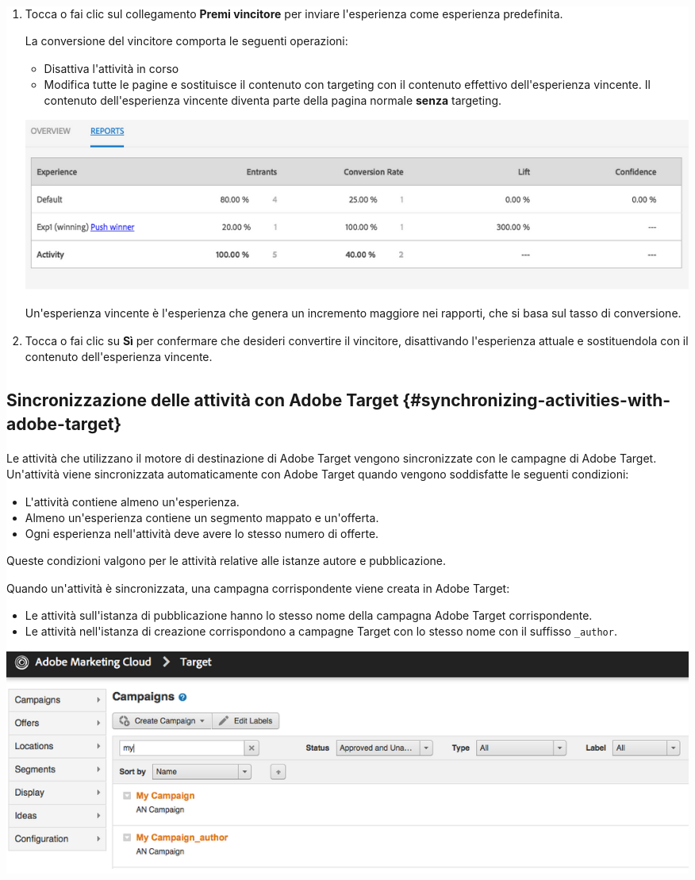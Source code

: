 1. Tocca o fai clic sul collegamento **Premi vincitore** per inviare l&#39;esperienza come esperienza predefinita.

   La conversione del vincitore comporta le seguenti operazioni:

   * Disattiva l&#39;attività in corso
   * Modifica tutte le pagine e sostituisce il contenuto con targeting con il contenuto effettivo dell&#39;esperienza vincente. Il contenuto dell&#39;esperienza vincente diventa parte della pagina normale **senza** targeting.

   ![Conversione del vincitore](/help/sites-cloud/authoring/assets/activities-reports.png)

   Un&#39;esperienza vincente è l&#39;esperienza che genera un incremento maggiore nei rapporti, che si basa sul tasso di conversione.

1. Tocca o fai clic su **Sì** per confermare che desideri convertire il vincitore, disattivando l&#39;esperienza attuale e sostituendola con il contenuto dell&#39;esperienza vincente.

## Sincronizzazione delle attività con Adobe Target  {#synchronizing-activities-with-adobe-target}

Le attività che utilizzano il motore di destinazione di Adobe Target vengono sincronizzate con le campagne di Adobe Target. Un&#39;attività viene sincronizzata automaticamente con Adobe Target quando vengono soddisfatte le seguenti condizioni:

* L&#39;attività contiene almeno un&#39;esperienza.
* Almeno un&#39;esperienza contiene un segmento mappato e un&#39;offerta.
* Ogni esperienza nell&#39;attività deve avere lo stesso numero di offerte.

Queste condizioni valgono per le attività relative alle istanze autore e pubblicazione.

Quando un&#39;attività è sincronizzata, una campagna corrispondente viene creata in Adobe Target:

* Le attività sull&#39;istanza di pubblicazione hanno lo stesso nome della campagna Adobe Target corrispondente.
* Le attività nell&#39;istanza di creazione corrispondono a campagne Target con lo stesso nome con il suffisso `_author`.

![Sincronizzazione con  Adobe Target](/help/sites-cloud/authoring/assets/activities-synch.png)
